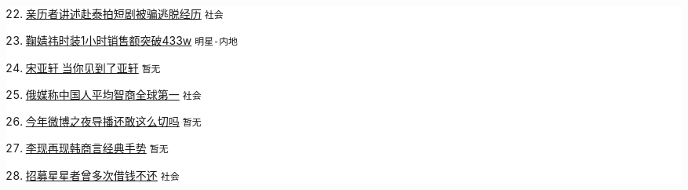 22. [亲历者讲述赴泰拍短剧被骗逃脱经历](https://m.weibo.cn/search?containerid=100103type%3D1%26t%3D10%26q%3D%23%E4%BA%B2%E5%8E%86%E8%80%85%E8%AE%B2%E8%BF%B0%E8%B5%B4%E6%B3%B0%E6%8B%8D%E7%9F%AD%E5%89%A7%E8%A2%AB%E9%AA%97%E9%80%83%E8%84%B1%E7%BB%8F%E5%8E%86%23&stream_entry_id=31&isnewpage=1&extparam=seat%3D1%26stream_entry_id%3D31%26flag%3D1%26cate%3D5001%26c_type%3D31%26lcate%3D5001%26filter_type%3Drealtimehot%26realpos%3D20%26pos%3D20%26band_rank%3D20%26q%3D%2523%25E4%25BA%25B2%25E5%258E%2586%25E8%2580%2585%25E8%25AE%25B2%25E8%25BF%25B0%25E8%25B5%25B4%25E6%25B3%25B0%25E6%258B%258D%25E7%259F%25AD%25E5%2589%25A7%25E8%25A2%25AB%25E9%25AA%2597%25E9%2580%2583%25E8%2584%25B1%25E7%25BB%258F%25E5%258E%2586%2523%26dgr%3D0%26display_time%3D1736170443%26pre_seqid%3D173617044387701029177) `社会` 

23. [鞠婧祎时装1小时销售额突破433w](https://m.weibo.cn/search?containerid=100103type%3D1%26t%3D10%26q%3D%23%E9%9E%A0%E5%A9%A7%E7%A5%8E%E6%97%B6%E8%A3%851%E5%B0%8F%E6%97%B6%E9%94%80%E5%94%AE%E9%A2%9D%E7%AA%81%E7%A0%B4433w%23&stream_entry_id=31&isnewpage=1&extparam=seat%3D1%26stream_entry_id%3D31%26flag%3D0%26cate%3D5001%26c_type%3D31%26lcate%3D5001%26filter_type%3Drealtimehot%26realpos%3D21%26pos%3D21%26band_rank%3D21%26q%3D%2523%25E9%259E%25A0%25E5%25A9%25A7%25E7%25A5%258E%25E6%2597%25B6%25E8%25A3%25851%25E5%25B0%258F%25E6%2597%25B6%25E9%2594%2580%25E5%2594%25AE%25E9%25A2%259D%25E7%25AA%2581%25E7%25A0%25B4433w%2523%26dgr%3D0%26display_time%3D1736170443%26pre_seqid%3D173617044387701029177) `明星-内地` 

24. [宋亚轩 当你见到了亚轩](https://m.weibo.cn/search?containerid=100103type%3D1%26t%3D10%26q%3D%E5%AE%8B%E4%BA%9A%E8%BD%A9+%E5%BD%93%E4%BD%A0%E8%A7%81%E5%88%B0%E4%BA%86%E4%BA%9A%E8%BD%A9&stream_entry_id=31&isnewpage=1&extparam=seat%3D1%26stream_entry_id%3D31%26flag%3D1%26cate%3D5001%26c_type%3D31%26lcate%3D5001%26filter_type%3Drealtimehot%26realpos%3D22%26pos%3D22%26band_rank%3D22%26q%3D%25E5%25AE%258B%25E4%25BA%259A%25E8%25BD%25A9%2520%25E5%25BD%2593%25E4%25BD%25A0%25E8%25A7%2581%25E5%2588%25B0%25E4%25BA%2586%25E4%25BA%259A%25E8%25BD%25A9%26dgr%3D0%26display_time%3D1736170443%26pre_seqid%3D173617044387701029177) `暂无` 

25. [俄媒称中国人平均智商全球第一](https://m.weibo.cn/search?containerid=100103type%3D1%26t%3D10%26q%3D%23%E4%BF%84%E5%AA%92%E7%A7%B0%E4%B8%AD%E5%9B%BD%E4%BA%BA%E5%B9%B3%E5%9D%87%E6%99%BA%E5%95%86%E5%85%A8%E7%90%83%E7%AC%AC%E4%B8%80%23&stream_entry_id=31&isnewpage=1&extparam=seat%3D1%26stream_entry_id%3D31%26flag%3D0%26cate%3D5001%26c_type%3D31%26lcate%3D5001%26filter_type%3Drealtimehot%26realpos%3D23%26pos%3D23%26band_rank%3D23%26q%3D%2523%25E4%25BF%2584%25E5%25AA%2592%25E7%25A7%25B0%25E4%25B8%25AD%25E5%259B%25BD%25E4%25BA%25BA%25E5%25B9%25B3%25E5%259D%2587%25E6%2599%25BA%25E5%2595%2586%25E5%2585%25A8%25E7%2590%2583%25E7%25AC%25AC%25E4%25B8%2580%2523%26dgr%3D0%26display_time%3D1736170443%26pre_seqid%3D173617044387701029177) `社会` 

26. [今年微博之夜导播还敢这么切吗](https://m.weibo.cn/search?containerid=100103type%3D1%26t%3D10%26q%3D%E4%BB%8A%E5%B9%B4%E5%BE%AE%E5%8D%9A%E4%B9%8B%E5%A4%9C%E5%AF%BC%E6%92%AD%E8%BF%98%E6%95%A2%E8%BF%99%E4%B9%88%E5%88%87%E5%90%97&stream_entry_id=31&isnewpage=1&extparam=seat%3D1%26stream_entry_id%3D31%26flag%3D0%26cate%3D5001%26c_type%3D31%26lcate%3D5001%26filter_type%3Drealtimehot%26realpos%3D24%26pos%3D24%26band_rank%3D24%26q%3D%25E4%25BB%258A%25E5%25B9%25B4%25E5%25BE%25AE%25E5%258D%259A%25E4%25B9%258B%25E5%25A4%259C%25E5%25AF%25BC%25E6%2592%25AD%25E8%25BF%2598%25E6%2595%25A2%25E8%25BF%2599%25E4%25B9%2588%25E5%2588%2587%25E5%2590%2597%26dgr%3D0%26display_time%3D1736170443%26pre_seqid%3D173617044387701029177) `暂无` 

27. [李现再现韩商言经典手势](https://m.weibo.cn/search?containerid=100103type%3D1%26t%3D10%26q%3D%E6%9D%8E%E7%8E%B0%E5%86%8D%E7%8E%B0%E9%9F%A9%E5%95%86%E8%A8%80%E7%BB%8F%E5%85%B8%E6%89%8B%E5%8A%BF&stream_entry_id=31&isnewpage=1&extparam=seat%3D1%26stream_entry_id%3D31%26flag%3D0%26cate%3D5001%26c_type%3D31%26lcate%3D5001%26filter_type%3Drealtimehot%26realpos%3D25%26pos%3D25%26band_rank%3D25%26q%3D%25E6%259D%258E%25E7%258E%25B0%25E5%2586%258D%25E7%258E%25B0%25E9%259F%25A9%25E5%2595%2586%25E8%25A8%2580%25E7%25BB%258F%25E5%2585%25B8%25E6%2589%258B%25E5%258A%25BF%26dgr%3D0%26display_time%3D1736170443%26pre_seqid%3D173617044387701029177) `暂无` 

28. [招募星星者曾多次借钱不还](https://m.weibo.cn/search?containerid=100103type%3D1%26t%3D10%26q%3D%23%E6%8B%9B%E5%8B%9F%E6%98%9F%E6%98%9F%E8%80%85%E6%9B%BE%E5%A4%9A%E6%AC%A1%E5%80%9F%E9%92%B1%E4%B8%8D%E8%BF%98%23&stream_entry_id=31&isnewpage=1&extparam=seat%3D1%26stream_entry_id%3D31%26flag%3D1%26cate%3D5001%26c_type%3D31%26lcate%3D5001%26filter_type%3Drealtimehot%26realpos%3D26%26pos%3D26%26band_rank%3D26%26q%3D%2523%25E6%258B%259B%25E5%258B%259F%25E6%2598%259F%25E6%2598%259F%25E8%2580%2585%25E6%259B%25BE%25E5%25A4%259A%25E6%25AC%25A1%25E5%2580%259F%25E9%2592%25B1%25E4%25B8%258D%25E8%25BF%2598%2523%26dgr%3D0%26display_time%3D1736170443%26pre_seqid%3D173617044387701029177) `社会` 
